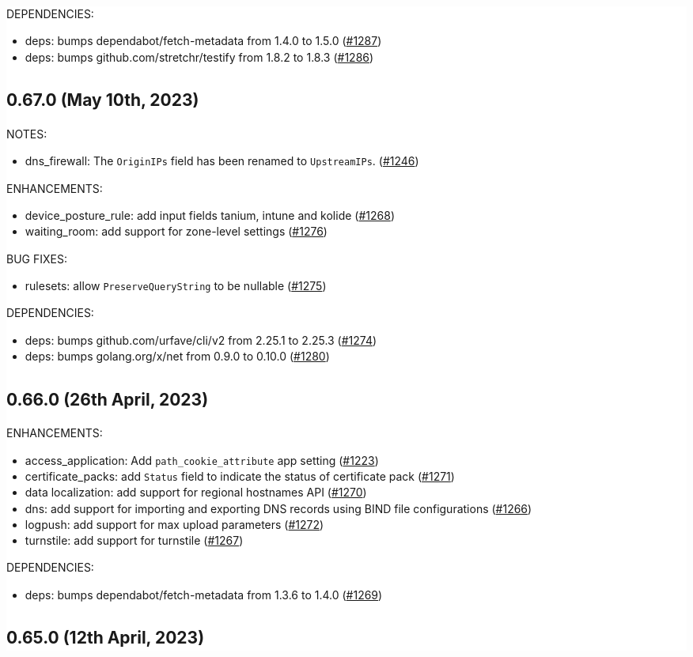 DEPENDENCIES:

* deps: bumps dependabot/fetch-metadata from 1.4.0 to 1.5.0 ([#1287](https://github.com/cloudflare/cloudflare-go/issues/1287))
* deps: bumps github.com/stretchr/testify from 1.8.2 to 1.8.3 ([#1286](https://github.com/cloudflare/cloudflare-go/issues/1286))

## 0.67.0 (May 10th, 2023)

NOTES:

* dns_firewall: The `OriginIPs` field has been renamed to `UpstreamIPs`. ([#1246](https://github.com/cloudflare/cloudflare-go/issues/1246))

ENHANCEMENTS:

* device_posture_rule: add input fields tanium, intune and kolide ([#1268](https://github.com/cloudflare/cloudflare-go/issues/1268))
* waiting_room: add support for zone-level settings ([#1276](https://github.com/cloudflare/cloudflare-go/issues/1276))

BUG FIXES:

* rulesets: allow `PreserveQueryString` to be nullable ([#1275](https://github.com/cloudflare/cloudflare-go/issues/1275))

DEPENDENCIES:

* deps: bumps github.com/urfave/cli/v2 from 2.25.1 to 2.25.3 ([#1274](https://github.com/cloudflare/cloudflare-go/issues/1274))
* deps: bumps golang.org/x/net from 0.9.0 to 0.10.0 ([#1280](https://github.com/cloudflare/cloudflare-go/issues/1280))

## 0.66.0 (26th April, 2023)

ENHANCEMENTS:

* access_application: Add `path_cookie_attribute` app setting ([#1223](https://github.com/cloudflare/cloudflare-go/issues/1223))
* certificate_packs: add `Status` field to indicate the status of certificate pack ([#1271](https://github.com/cloudflare/cloudflare-go/issues/1271))
* data localization: add support for regional hostnames API ([#1270](https://github.com/cloudflare/cloudflare-go/issues/1270))
* dns: add support for importing and exporting DNS records using BIND file configurations ([#1266](https://github.com/cloudflare/cloudflare-go/issues/1266))
* logpush: add support for max upload parameters ([#1272](https://github.com/cloudflare/cloudflare-go/issues/1272))
* turnstile: add support for turnstile ([#1267](https://github.com/cloudflare/cloudflare-go/issues/1267))

DEPENDENCIES:

* deps: bumps dependabot/fetch-metadata from 1.3.6 to 1.4.0 ([#1269](https://github.com/cloudflare/cloudflare-go/issues/1269))

## 0.65.0 (12th April, 2023)
